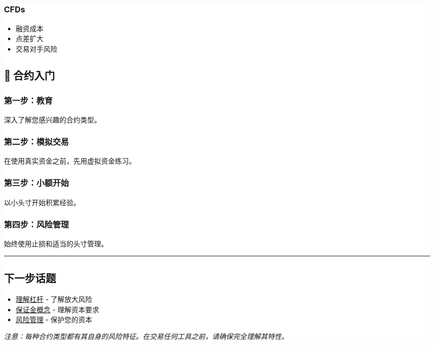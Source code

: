 ### CFDs
- 融资成本
- 点差扩大
- 交易对手风险

## 🚀 合约入门

### 第一步：教育
深入了解您感兴趣的合约类型。

### 第二步：模拟交易
在使用真实资金之前，先用虚拟资金练习。

### 第三步：小额开始
以小头寸开始积累经验。

### 第四步：风险管理
始终使用止损和适当的头寸管理。

---

## 下一步话题

- [理解杠杆](./understanding-leverage) - 了解放大风险
- [保证金概念](./margin-concepts) - 理解资本要求
- [风险管理](/zh/risk-management/) - 保护您的资本

*注意：每种合约类型都有其自身的风险特征。在交易任何工具之前，请确保完全理解其特性。*
